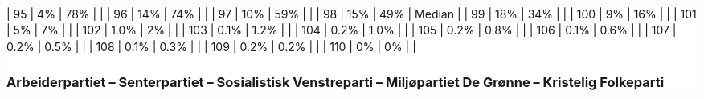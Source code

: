 | 95 | 4% | 78% |  |
| 96 | 14% | 74% |  |
| 97 | 10% | 59% |  |
| 98 | 15% | 49% | Median |
| 99 | 18% | 34% |  |
| 100 | 9% | 16% |  |
| 101 | 5% | 7% |  |
| 102 | 1.0% | 2% |  |
| 103 | 0.1% | 1.2% |  |
| 104 | 0.2% | 1.0% |  |
| 105 | 0.2% | 0.8% |  |
| 106 | 0.1% | 0.6% |  |
| 107 | 0.2% | 0.5% |  |
| 108 | 0.1% | 0.3% |  |
| 109 | 0.2% | 0.2% |  |
| 110 | 0% | 0% |  |

### Arbeiderpartiet – Senterpartiet – Sosialistisk Venstreparti – Miljøpartiet De Grønne – Kristelig Folkeparti
